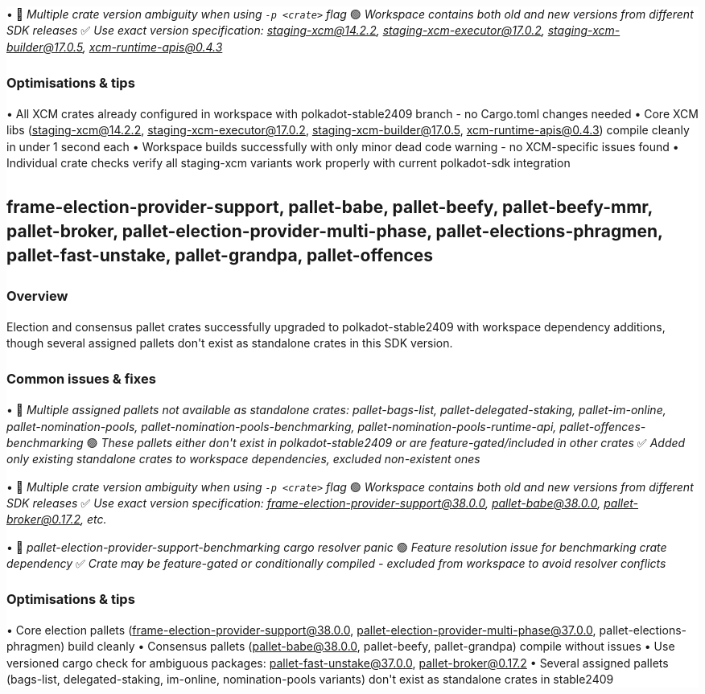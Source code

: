 • 🔴 *Multiple crate version ambiguity when using `-p <crate>` flag*
  🟢 *Workspace contains both old and new versions from different SDK releases*
  ✅ *Use exact version specification: staging-xcm@14.2.2, staging-xcm-executor@17.0.2, staging-xcm-builder@17.0.5, xcm-runtime-apis@0.4.3*

### Optimisations & tips
• All XCM crates already configured in workspace with polkadot-stable2409 branch - no Cargo.toml changes needed
• Core XCM libs (staging-xcm@14.2.2, staging-xcm-executor@17.0.2, staging-xcm-builder@17.0.5, xcm-runtime-apis@0.4.3) compile cleanly in under 1 second each
• Workspace builds successfully with only minor dead code warning - no XCM-specific issues found
• Individual crate checks verify all staging-xcm variants work properly with current polkadot-sdk integration

## frame-election-provider-support, pallet-babe, pallet-beefy, pallet-beefy-mmr, pallet-broker, pallet-election-provider-multi-phase, pallet-elections-phragmen, pallet-fast-unstake, pallet-grandpa, pallet-offences

### Overview
Election and consensus pallet crates successfully upgraded to polkadot-stable2409 with workspace dependency additions, though several assigned pallets don't exist as standalone crates in this SDK version.

### Common issues & fixes
• 🔴 *Multiple assigned pallets not available as standalone crates: pallet-bags-list, pallet-delegated-staking, pallet-im-online, pallet-nomination-pools, pallet-nomination-pools-benchmarking, pallet-nomination-pools-runtime-api, pallet-offences-benchmarking*
  🟢 *These pallets either don't exist in polkadot-stable2409 or are feature-gated/included in other crates*
  ✅ *Added only existing standalone crates to workspace dependencies, excluded non-existent ones*

• 🔴 *Multiple crate version ambiguity when using `-p <crate>` flag*
  🟢 *Workspace contains both old and new versions from different SDK releases*
  ✅ *Use exact version specification: frame-election-provider-support@38.0.0, pallet-babe@38.0.0, pallet-broker@0.17.2, etc.*

• 🔴 *pallet-election-provider-support-benchmarking cargo resolver panic*
  🟢 *Feature resolution issue for benchmarking crate dependency*
  ✅ *Crate may be feature-gated or conditionally compiled - excluded from workspace to avoid resolver conflicts*

### Optimisations & tips
• Core election pallets (frame-election-provider-support@38.0.0, pallet-election-provider-multi-phase@37.0.0, pallet-elections-phragmen) build cleanly
• Consensus pallets (pallet-babe@38.0.0, pallet-beefy, pallet-grandpa) compile without issues
• Use versioned cargo check for ambiguous packages: pallet-fast-unstake@37.0.0, pallet-broker@0.17.2
• Several assigned pallets (bags-list, delegated-staking, im-online, nomination-pools variants) don't exist as standalone crates in stable2409
